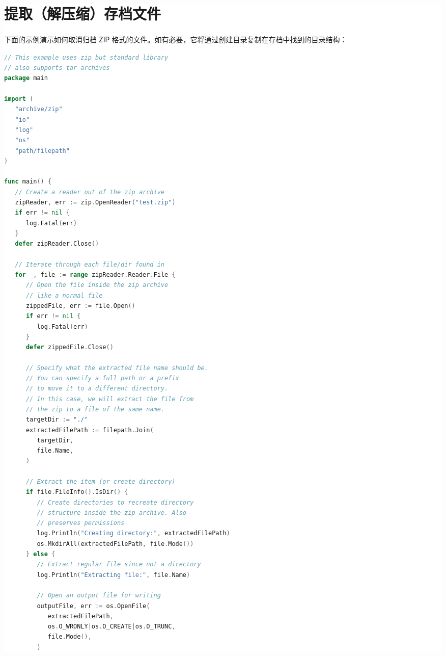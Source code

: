 # 提取（解压缩）存档文件

下面的示例演示如何取消归档 ZIP 格式的文件。如有必要，它将通过创建目录复制在存档中找到的目录结构：

```go
// This example uses zip but standard library 
// also supports tar archives 
package main 

import ( 
   "archive/zip" 
   "io" 
   "log" 
   "os" 
   "path/filepath" 
) 

func main() { 
   // Create a reader out of the zip archive 
   zipReader, err := zip.OpenReader("test.zip") 
   if err != nil { 
      log.Fatal(err) 
   } 
   defer zipReader.Close() 

   // Iterate through each file/dir found in 
   for _, file := range zipReader.Reader.File { 
      // Open the file inside the zip archive 
      // like a normal file 
      zippedFile, err := file.Open() 
      if err != nil { 
         log.Fatal(err) 
      } 
      defer zippedFile.Close() 

      // Specify what the extracted file name should be. 
      // You can specify a full path or a prefix 
      // to move it to a different directory. 
      // In this case, we will extract the file from 
      // the zip to a file of the same name. 
      targetDir := "./" 
      extractedFilePath := filepath.Join( 
         targetDir, 
         file.Name, 
      ) 

      // Extract the item (or create directory) 
      if file.FileInfo().IsDir() { 
         // Create directories to recreate directory 
         // structure inside the zip archive. Also 
         // preserves permissions 
         log.Println("Creating directory:", extractedFilePath) 
         os.MkdirAll(extractedFilePath, file.Mode()) 
      } else { 
         // Extract regular file since not a directory 
         log.Println("Extracting file:", file.Name) 

         // Open an output file for writing 
         outputFile, err := os.OpenFile( 
            extractedFilePath, 
            os.O_WRONLY|os.O_CREATE|os.O_TRUNC, 
            file.Mode(), 
         ) 
```